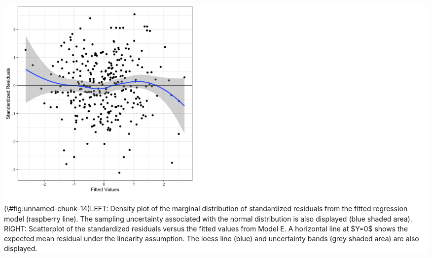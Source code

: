 <img src="14-interaction-effects_files/figure-html/unnamed-chunk-14-2.png" alt="LEFT: Density plot of the marginal distribution of standardized residuals from the fitted regression model (raspberry line). The sampling uncertainty associated with the normal distribution is also displayed (blue shaded area). RIGHT: Scatterplot of the standardized residuals versus the fitted values from Model E. A horizontal line at $Y=0$ shows the expected mean residual under the linearity assumption. The loess line (blue) and uncertainty bands (grey shaded area) are also displayed." width="45%" />
<p class="caption">(\#fig:unnamed-chunk-14)LEFT: Density plot of the marginal distribution of standardized residuals from the fitted regression model (raspberry line). The sampling uncertainty associated with the normal distribution is also displayed (blue shaded area). RIGHT: Scatterplot of the standardized residuals versus the fitted values from Model E. A horizontal line at $Y=0$ shows the expected mean residual under the linearity assumption. The loess line (blue) and uncertainty bands (grey shaded area) are also displayed.</p>
</div>
